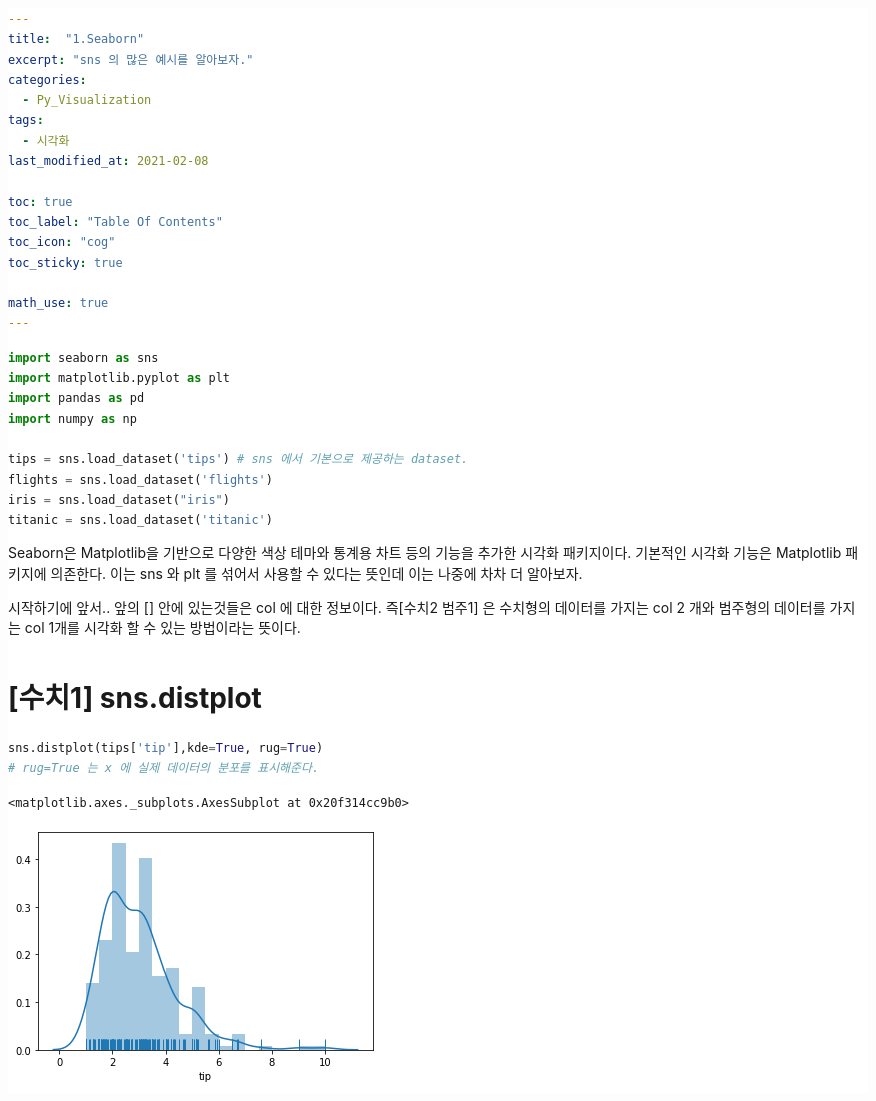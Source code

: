 ```yaml
---
title:  "1.Seaborn"
excerpt: "sns 의 많은 예시를 알아보자."
categories:
  - Py_Visualization
tags:
  - 시각화
last_modified_at: 2021-02-08

toc: true
toc_label: "Table Of Contents"
toc_icon: "cog"
toc_sticky: true

math_use: true
---
```


```python
import seaborn as sns
import matplotlib.pyplot as plt
import pandas as pd
import numpy as np

tips = sns.load_dataset('tips') # sns 에서 기본으로 제공하는 dataset.
flights = sns.load_dataset('flights')
iris = sns.load_dataset("iris")
titanic = sns.load_dataset('titanic')
```

Seaborn은 Matplotlib을 기반으로 다양한 색상 테마와 통계용 차트 등의 기능을 추가한 시각화 패키지이다. 기본적인 시각화 기능은 Matplotlib 패키지에 의존한다. 이는 sns 와 plt 를 섞어서 사용할 수 있다는 뜻인데 이는 나중에 차차 더 알아보자.

시작하기에 앞서.. 앞의 [] 안에 있는것들은 col 에 대한 정보이다. 즉[수치2 범주1] 은 수치형의 데이터를 가지는 col 2 개와 범주형의 데이터를 가지는 col 1개를 시각화 할 수 있는 방법이라는 뜻이다.

# [수치1] sns.distplot


```python
sns.distplot(tips['tip'],kde=True, rug=True)
# rug=True 는 x 에 실제 데이터의 분포를 표시해준다.
```




    <matplotlib.axes._subplots.AxesSubplot at 0x20f314cc9b0>




    
<img src="/assets/images/1.Sns_visualization/output_4_1.png">
    